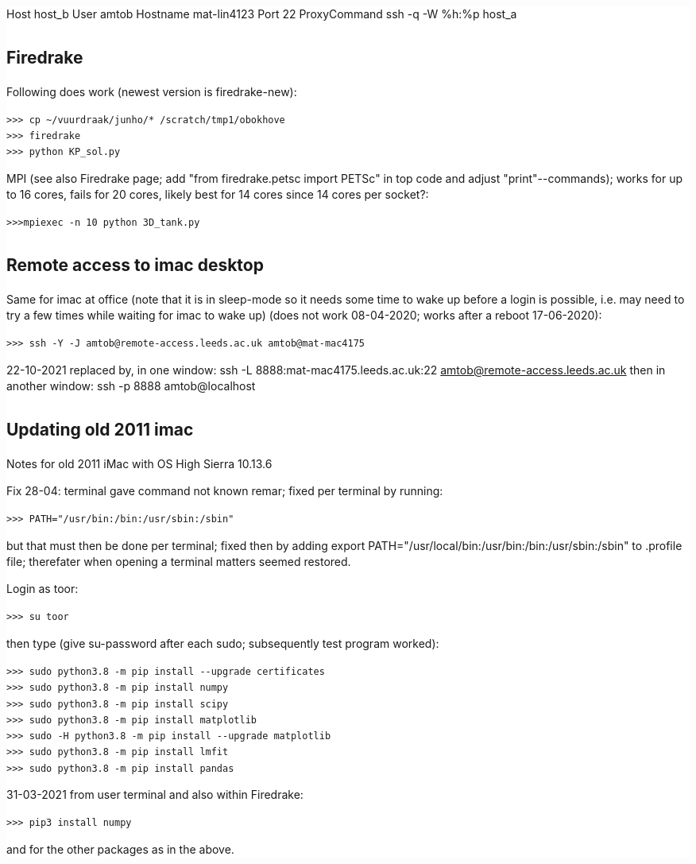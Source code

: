 Host host_b
  User amtob
  Hostname mat-lin4123
  Port 22
  ProxyCommand ssh -q -W %h:%p host_a

## Firedrake

Following does work (newest version is firedrake-new):
```
>>> cp ~/vuurdraak/junho/* /scratch/tmp1/obokhove
>>> firedrake
>>> python KP_sol.py
```
MPI (see also Firedrake page; add "from firedrake.petsc import PETSc" in top code and adjust "print"--commands); works for up to 16 cores, fails for 20 cores, likely best for 14 cores since 14 cores per socket?:
```
>>>mpiexec -n 10 python 3D_tank.py
```

## Remote access to imac desktop
Same for imac at office (note that it is in sleep-mode so it needs some time to wake up before a login is possible, i.e. may need to try a few times while waiting for imac to wake up) (does not work 08-04-2020; works after a reboot 17-06-2020):
```
>>> ssh -Y -J amtob@remote-access.leeds.ac.uk amtob@mat-mac4175
```
22-10-2021 replaced by, in one window:
ssh -L 8888:mat-mac4175.leeds.ac.uk:22 amtob@remote-access.leeds.ac.uk
then in another window:
ssh -p 8888 amtob@localhost




## Updating old 2011 imac
Notes for old 2011 iMac with OS High Sierra 10.13.6

Fix 28-04: terminal gave command not known remar; fixed per terminal by running:
```
>>> PATH="/usr/bin:/bin:/usr/sbin:/sbin"
```
but that must then be done per terminal; fixed then by adding export PATH="/usr/local/bin:/usr/bin:/bin:/usr/sbin:/sbin" to .profile file; therefater when opening a terminal matters seemed restored.

Login as toor:
```
>>> su toor
```
then type (give su-password after each sudo; subsequently test program worked):
```
>>> sudo python3.8 -m pip install --upgrade certificates
>>> sudo python3.8 -m pip install numpy
>>> sudo python3.8 -m pip install scipy
>>> sudo python3.8 -m pip install matplotlib
>>> sudo -H python3.8 -m pip install --upgrade matplotlib
>>> sudo python3.8 -m pip install lmfit
>>> sudo python3.8 -m pip install pandas
```
31-03-2021 from user terminal and also within Firedrake:
```
>>> pip3 install numpy 
```
and for the other packages as in the above.
